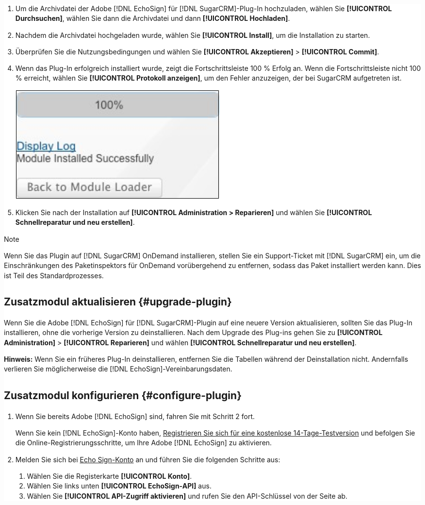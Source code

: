 1. Um die Archivdatei der Adobe [!DNL EchoSign] für [!DNL SugarCRM]-Plug-In hochzuladen, wählen Sie **[!UICONTROL Durchsuchen]**, wählen Sie dann die Archivdatei und dann **[!UICONTROL Hochladen]**.
1. Nachdem die Archivdatei hochgeladen wurde, wählen Sie **[!UICONTROL Install]**, um die Installation zu starten.
1. Überprüfen Sie die Nutzungsbedingungen und wählen Sie **[!UICONTROL Akzeptieren]** > **[!UICONTROL Commit]**.
1. Wenn das Plug-In erfolgreich installiert wurde, zeigt die Fortschrittsleiste 100 % Erfolg an.  Wenn die Fortschrittsleiste nicht 100 % erreicht, wählen Sie **[!UICONTROL Protokoll anzeigen]**, um den Fehler anzuzeigen, der bei SugarCRM aufgetreten ist.

   ![Bild](images/display-log.png)

1. Klicken Sie nach der Installation auf **[!UICONTROL Administration > Reparieren]** und wählen Sie **[!UICONTROL Schnellreparatur und neu erstellen]**.

>[!NOTE]
>
>Wenn Sie das Plugin auf [!DNL SugarCRM] OnDemand installieren, stellen Sie ein Support-Ticket mit [!DNL SugarCRM] ein, um die Einschränkungen des Paketinspektors für OnDemand vorübergehend zu entfernen, sodass das Paket installiert werden kann. Dies ist Teil des Standardprozesses.

## Zusatzmodul aktualisieren {#upgrade-plugin}

Wenn Sie die Adobe [!DNL EchoSign] für [!DNL SugarCRM]-Plugin auf eine neuere Version aktualisieren, sollten Sie das Plug-In installieren, ohne die vorherige Version zu deinstallieren.
Nach dem Upgrade des Plug-ins gehen Sie zu **[!UICONTROL Administration]** > **[!UICONTROL Reparieren]** und wählen **[!UICONTROL Schnellreparatur und neu erstellen]**.

**Hinweis:** Wenn Sie ein früheres Plug-In deinstallieren, entfernen Sie die Tabellen während der Deinstallation nicht. Andernfalls verlieren Sie möglicherweise die [!DNL EchoSign]-Vereinbarungsdaten.

## Zusatzmodul konfigurieren {#configure-plugin}

1. Wenn Sie bereits Adobe [!DNL EchoSign] sind, fahren Sie mit Schritt 2 fort.

   Wenn Sie kein [!DNL EchoSign]-Konto haben, [Registrieren Sie sich für eine kostenlose 14-Tage-Testversion](https://sugarcrmintegration.echosign.com/public/login) und befolgen Sie die Online-Registrierungsschritte, um Ihre Adobe [!DNL EchoSign] zu aktivieren.
1. Melden Sie sich bei [Echo Sign-Konto](http://www.echosign.com) an und führen Sie die folgenden Schritte aus:
   1. Wählen Sie die Registerkarte **[!UICONTROL Konto]**.
   1. Wählen Sie links unten **[!UICONTROL EchoSign-API]** aus.
   1. Wählen Sie **[!UICONTROL API-Zugriff aktivieren]** und rufen Sie den API-Schlüssel von der Seite ab.
